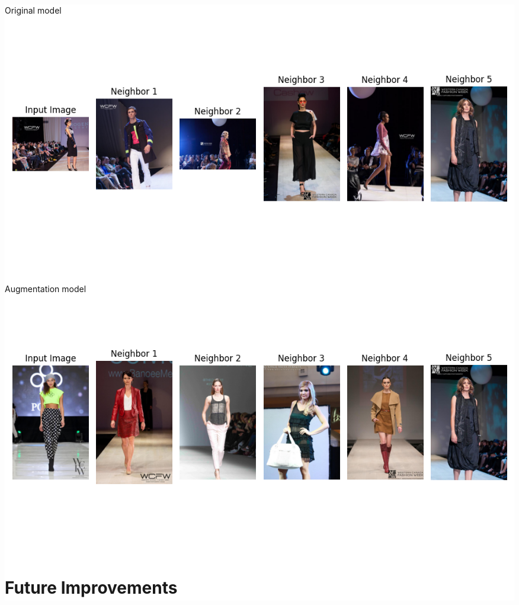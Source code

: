Original model
![Original model](result/Figure_1.png)

Augmentation model
![Augmentation model](result/Figure_2.png)


# Future Improvements
